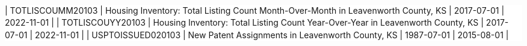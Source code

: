 | TOTLISCOUMM20103          | Housing Inventory: Total Listing Count Month-Over-Month in Leavenworth County, KS                                                                                               | 2017-07-01          | 2022-11-01        |
| TOTLISCOUYY20103          | Housing Inventory: Total Listing Count Year-Over-Year in Leavenworth County, KS                                                                                                 | 2017-07-01          | 2022-11-01        |
| USPTOISSUED020103         | New Patent Assignments in Leavenworth County, KS                                                                                                                                | 1987-07-01          | 2015-08-01        |